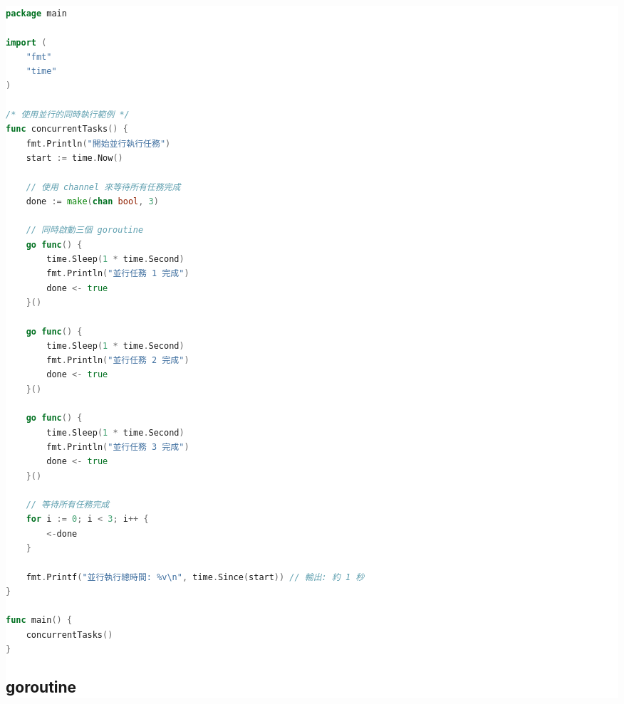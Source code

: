 

```go
package main

import (
    "fmt"
    "time"
)

/* 使用並行的同時執行範例 */
func concurrentTasks() {
    fmt.Println("開始並行執行任務")
    start := time.Now()

    // 使用 channel 來等待所有任務完成
    done := make(chan bool, 3)

    // 同時啟動三個 goroutine
    go func() {
        time.Sleep(1 * time.Second)
        fmt.Println("並行任務 1 完成")
        done <- true
    }()

    go func() {
        time.Sleep(1 * time.Second)
        fmt.Println("並行任務 2 完成")
        done <- true
    }()

    go func() {
        time.Sleep(1 * time.Second)
        fmt.Println("並行任務 3 完成")
        done <- true
    }()

    // 等待所有任務完成
    for i := 0; i < 3; i++ {
        <-done
    }

    fmt.Printf("並行執行總時間: %v\n", time.Since(start)) // 輸出: 約 1 秒
}

func main() {
    concurrentTasks()
}
```



## goroutine
